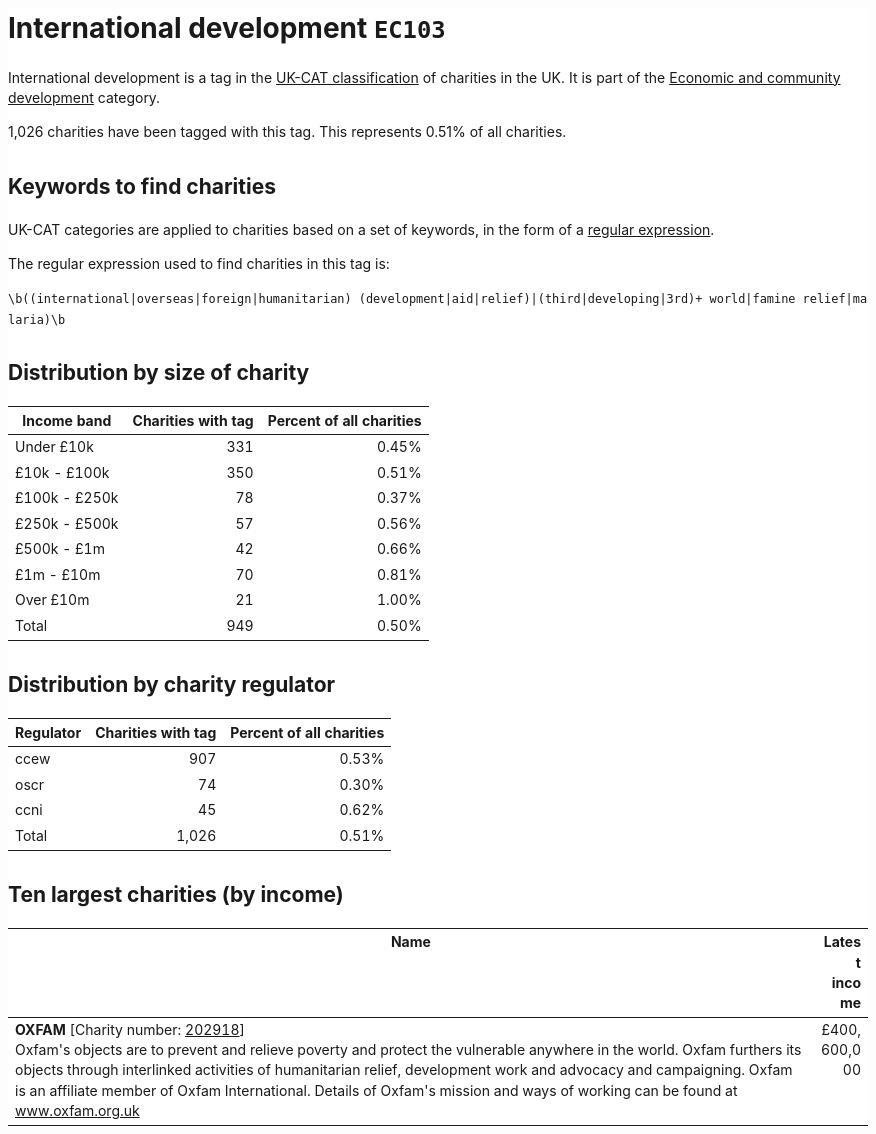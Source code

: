 # International development `EC103`

International development is a tag in the [UK-CAT classification](../tag_list.md) of charities in the 
UK. It is part of the [Economic and community development](EC.md) category.

1,026 charities have been tagged with this tag.
This represents 0.51% of all charities.

## Keywords to find charities

UK-CAT categories are applied to charities based on a set of keywords, in the form of a [regular expression](https://en.wikipedia.org/wiki/Regular_expression).

The regular expression used to find charities in this tag is:

`\b((international|overseas|foreign|humanitarian) (development|aid|relief)|(third|developing|3rd)+ world|famine relief|malaria)\b`



## Distribution by size of charity

Income band | Charities with tag | Percent of all charities
------------|-------------------:|-------------------------:
Under £10k | 331 | 0.45%
£10k - £100k | 350 | 0.51%
£100k - £250k | 78 | 0.37%
£250k - £500k | 57 | 0.56%
£500k - £1m | 42 | 0.66%
£1m - £10m | 70 | 0.81%
Over £10m | 21 | 1.00%
Total | 949 | 0.50%


## Distribution by charity regulator

Regulator | Charities with tag | Percent of all charities
------------|-------------------:|-------------------------:
ccew | 907 | 0.53%
oscr | 74 | 0.30%
ccni | 45 | 0.62%
Total | 1,026 | 0.51%


## Ten largest charities (by income)

Name | Latest income
-----|--------:
<strong>OXFAM</strong> [Charity number: [202918](https://findthatcharity.uk/orgid/GB-CHC-202918)]<br>Oxfam's objects are to prevent and relieve poverty and protect the vulnerable anywhere in the world.  Oxfam furthers its objects through interlinked activities of humanitarian relief, development work and advocacy and campaigning.  Oxfam is an affiliate member of Oxfam International.  Details of Oxfam's mission and ways of working can be found at www.oxfam.org.uk | £400,600,000